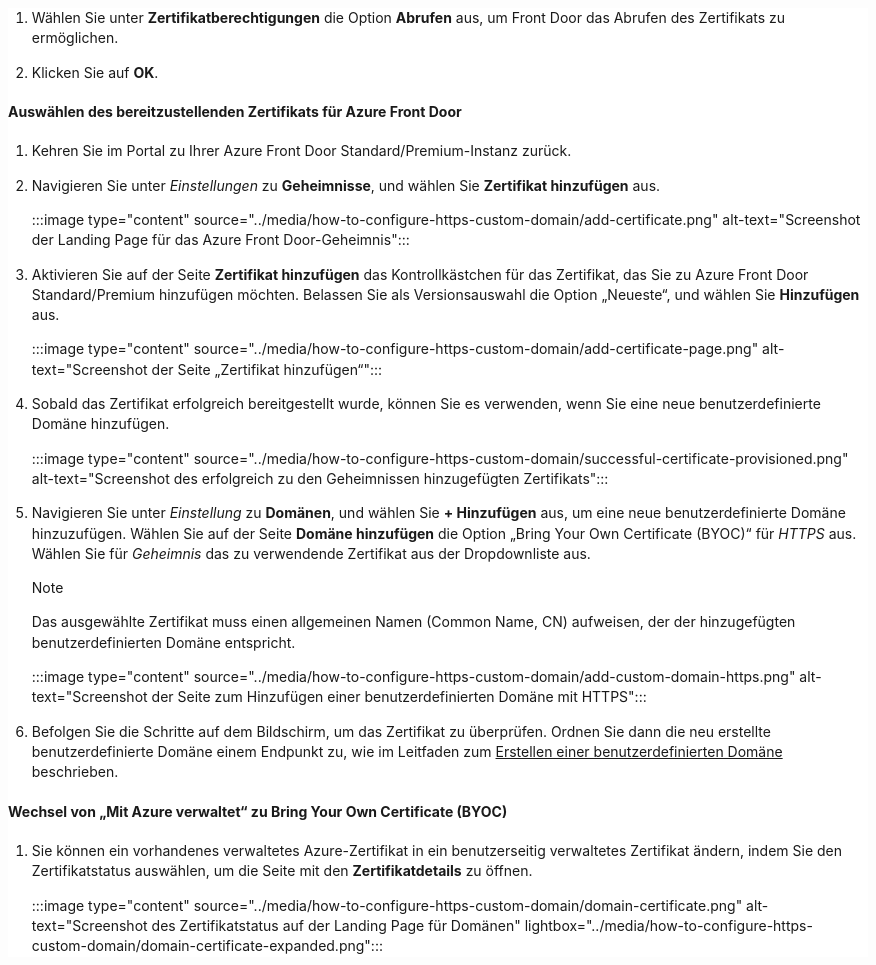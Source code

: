 1. Wählen Sie unter **Zertifikatberechtigungen** die Option **Abrufen** aus, um Front Door das Abrufen des Zertifikats zu ermöglichen.

1. Klicken Sie auf **OK**. 

#### <a name="select-the-certificate-for-azure-front-door-to-deploy"></a>Auswählen des bereitzustellenden Zertifikats für Azure Front Door
 
1. Kehren Sie im Portal zu Ihrer Azure Front Door Standard/Premium-Instanz zurück.

1. Navigieren Sie unter *Einstellungen* zu **Geheimnisse**, und wählen Sie **Zertifikat hinzufügen** aus.

    :::image type="content" source="../media/how-to-configure-https-custom-domain/add-certificate.png" alt-text="Screenshot der Landing Page für das Azure Front Door-Geheimnis":::

1. Aktivieren Sie auf der Seite **Zertifikat hinzufügen** das Kontrollkästchen für das Zertifikat, das Sie zu Azure Front Door Standard/Premium hinzufügen möchten. Belassen Sie als Versionsauswahl die Option „Neueste“, und wählen Sie **Hinzufügen** aus. 

    :::image type="content" source="../media/how-to-configure-https-custom-domain/add-certificate-page.png" alt-text="Screenshot der Seite „Zertifikat hinzufügen“":::

1. Sobald das Zertifikat erfolgreich bereitgestellt wurde, können Sie es verwenden, wenn Sie eine neue benutzerdefinierte Domäne hinzufügen.

    :::image type="content" source="../media/how-to-configure-https-custom-domain/successful-certificate-provisioned.png" alt-text="Screenshot des erfolgreich zu den Geheimnissen hinzugefügten Zertifikats":::

1. Navigieren Sie unter *Einstellung* zu **Domänen**, und wählen Sie **+ Hinzufügen** aus, um eine neue benutzerdefinierte Domäne hinzuzufügen. Wählen Sie auf der Seite **Domäne hinzufügen** die Option „Bring Your Own Certificate (BYOC)“ für *HTTPS* aus. Wählen Sie für *Geheimnis* das zu verwendende Zertifikat aus der Dropdownliste aus. 

    > [!NOTE]
    > Das ausgewählte Zertifikat muss einen allgemeinen Namen (Common Name, CN) aufweisen, der der hinzugefügten benutzerdefinierten Domäne entspricht.

    :::image type="content" source="../media/how-to-configure-https-custom-domain/add-custom-domain-https.png" alt-text="Screenshot der Seite zum Hinzufügen einer benutzerdefinierten Domäne mit HTTPS":::

1. Befolgen Sie die Schritte auf dem Bildschirm, um das Zertifikat zu überprüfen. Ordnen Sie dann die neu erstellte benutzerdefinierte Domäne einem Endpunkt zu, wie im Leitfaden zum [Erstellen einer benutzerdefinierten Domäne](how-to-add-custom-domain.md) beschrieben.

#### <a name="change-from-azure-managed-to-bring-your-own-certificate-byoc"></a>Wechsel von „Mit Azure verwaltet“ zu Bring Your Own Certificate (BYOC)

1. Sie können ein vorhandenes verwaltetes Azure-Zertifikat in ein benutzerseitig verwaltetes Zertifikat ändern, indem Sie den Zertifikatstatus auswählen, um die Seite mit den **Zertifikatdetails** zu öffnen.

    :::image type="content" source="../media/how-to-configure-https-custom-domain/domain-certificate.png" alt-text="Screenshot des Zertifikatstatus auf der Landing Page für Domänen" lightbox="../media/how-to-configure-https-custom-domain/domain-certificate-expanded.png":::
